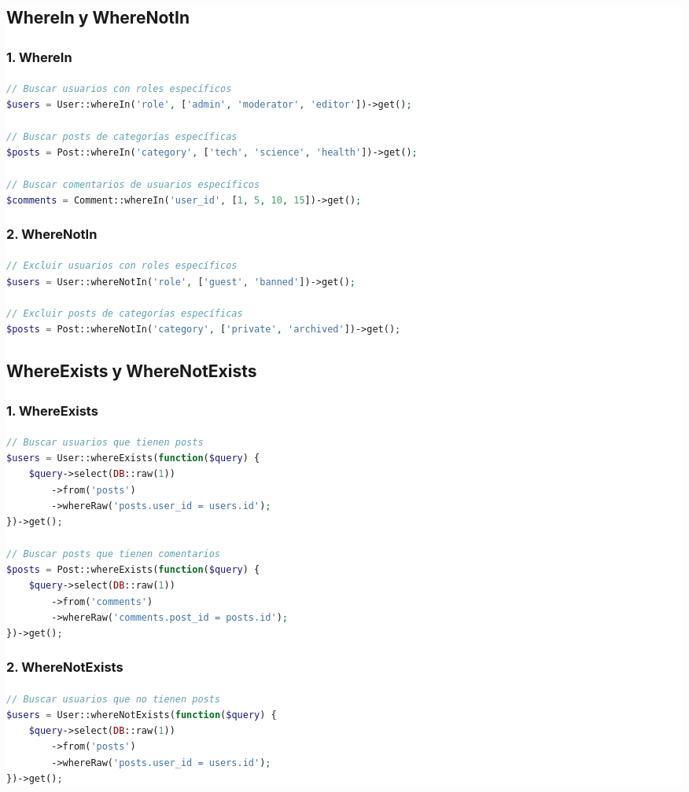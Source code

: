## WhereIn y WhereNotIn

### 1. WhereIn

```php
// Buscar usuarios con roles específicos
$users = User::whereIn('role', ['admin', 'moderator', 'editor'])->get();

// Buscar posts de categorías específicas
$posts = Post::whereIn('category', ['tech', 'science', 'health'])->get();

// Buscar comentarios de usuarios específicos
$comments = Comment::whereIn('user_id', [1, 5, 10, 15])->get();
```

### 2. WhereNotIn

```php
// Excluir usuarios con roles específicos
$users = User::whereNotIn('role', ['guest', 'banned'])->get();

// Excluir posts de categorías específicas
$posts = Post::whereNotIn('category', ['private', 'archived'])->get();
```

## WhereExists y WhereNotExists

### 1. WhereExists

```php
// Buscar usuarios que tienen posts
$users = User::whereExists(function($query) {
    $query->select(DB::raw(1))
        ->from('posts')
        ->whereRaw('posts.user_id = users.id');
})->get();

// Buscar posts que tienen comentarios
$posts = Post::whereExists(function($query) {
    $query->select(DB::raw(1))
        ->from('comments')
        ->whereRaw('comments.post_id = posts.id');
})->get();
```

### 2. WhereNotExists

```php
// Buscar usuarios que no tienen posts
$users = User::whereNotExists(function($query) {
    $query->select(DB::raw(1))
        ->from('posts')
        ->whereRaw('posts.user_id = users.id');
})->get();
```
